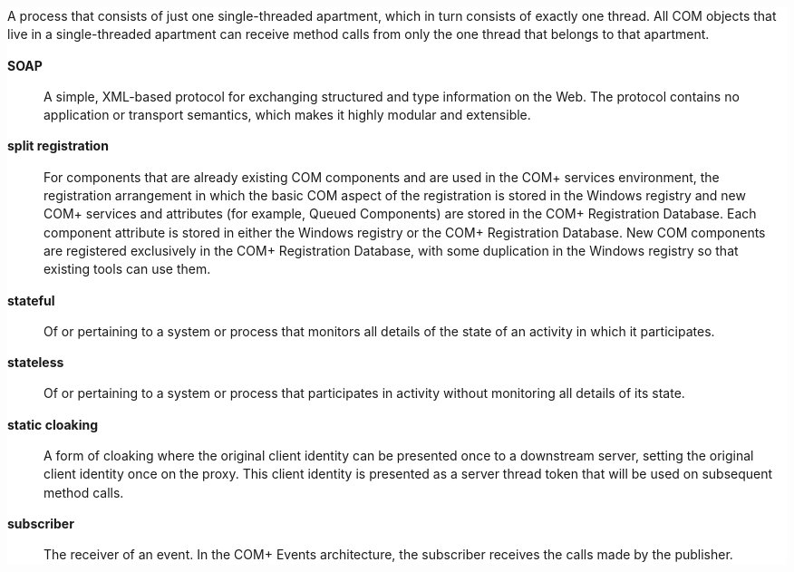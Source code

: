 A process that consists of just one single-threaded apartment, which in turn consists of exactly one thread. All COM objects that live in a single-threaded apartment can receive method calls from only the one thread that belongs to that apartment.

</dd> <dt>

<span id="cos.soap_gloss"></span><span id="COS.SOAP_GLOSS"></span>**SOAP**
</dt> <dd>

A simple, XML-based protocol for exchanging structured and type information on the Web. The protocol contains no application or transport semantics, which makes it highly modular and extensible.

</dd> <dt>

<span id="cos.split_registration_gloss"></span><span id="COS.SPLIT_REGISTRATION_GLOSS"></span>**split registration**
</dt> <dd>

For components that are already existing COM components and are used in the COM+ services environment, the registration arrangement in which the basic COM aspect of the registration is stored in the Windows registry and new COM+ services and attributes (for example, Queued Components) are stored in the COM+ Registration Database. Each component attribute is stored in either the Windows registry or the COM+ Registration Database. New COM components are registered exclusively in the COM+ Registration Database, with some duplication in the Windows registry so that existing tools can use them.

</dd> <dt>

<span id="cos.stateful_gloss"></span><span id="COS.STATEFUL_GLOSS"></span>**stateful**
</dt> <dd>

Of or pertaining to a system or process that monitors all details of the state of an activity in which it participates.

</dd> <dt>

<span id="cos.stateless_gloss"></span><span id="COS.STATELESS_GLOSS"></span>**stateless**
</dt> <dd>

Of or pertaining to a system or process that participates in activity without monitoring all details of its state.

</dd> <dt>

<span id="cos.static_cloaking_gloss"></span><span id="COS.STATIC_CLOAKING_GLOSS"></span>**static cloaking**
</dt> <dd>

A form of cloaking where the original client identity can be presented once to a downstream server, setting the original client identity once on the proxy. This client identity is presented as a server thread token that will be used on subsequent method calls.

</dd> <dt>

<span id="cos.subscriber_gloss"></span><span id="COS.SUBSCRIBER_GLOSS"></span>**subscriber**
</dt> <dd>

The receiver of an event. In the COM+ Events architecture, the subscriber receives the calls made by the publisher.

</dd> <dt>
